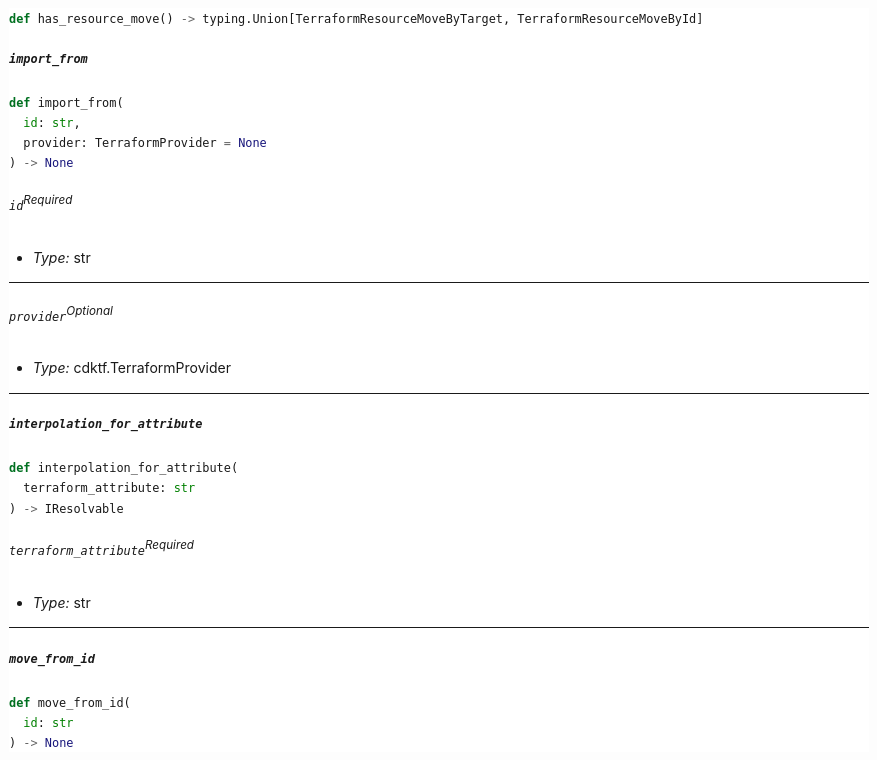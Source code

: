 ```python
def has_resource_move() -> typing.Union[TerraformResourceMoveByTarget, TerraformResourceMoveById]
```

##### `import_from` <a name="import_from" id="@cdktf/provider-cloudflare.fallbackDomain.FallbackDomain.importFrom"></a>

```python
def import_from(
  id: str,
  provider: TerraformProvider = None
) -> None
```

###### `id`<sup>Required</sup> <a name="id" id="@cdktf/provider-cloudflare.fallbackDomain.FallbackDomain.importFrom.parameter.id"></a>

- *Type:* str

---

###### `provider`<sup>Optional</sup> <a name="provider" id="@cdktf/provider-cloudflare.fallbackDomain.FallbackDomain.importFrom.parameter.provider"></a>

- *Type:* cdktf.TerraformProvider

---

##### `interpolation_for_attribute` <a name="interpolation_for_attribute" id="@cdktf/provider-cloudflare.fallbackDomain.FallbackDomain.interpolationForAttribute"></a>

```python
def interpolation_for_attribute(
  terraform_attribute: str
) -> IResolvable
```

###### `terraform_attribute`<sup>Required</sup> <a name="terraform_attribute" id="@cdktf/provider-cloudflare.fallbackDomain.FallbackDomain.interpolationForAttribute.parameter.terraformAttribute"></a>

- *Type:* str

---

##### `move_from_id` <a name="move_from_id" id="@cdktf/provider-cloudflare.fallbackDomain.FallbackDomain.moveFromId"></a>

```python
def move_from_id(
  id: str
) -> None
```
